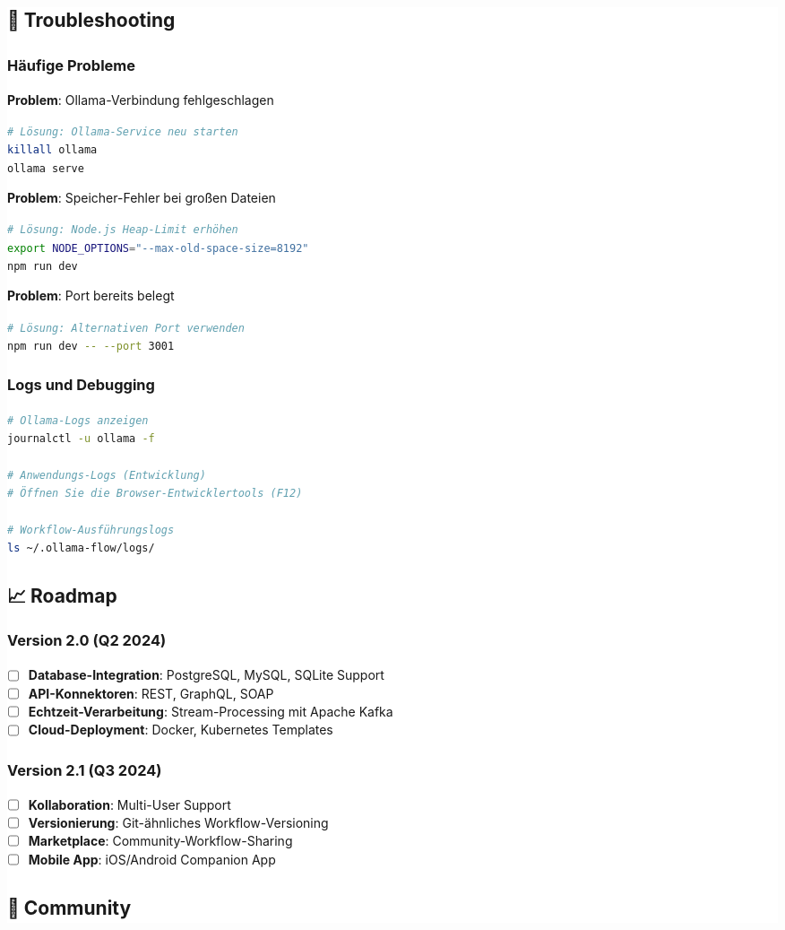 ## 🐛 Troubleshooting

### Häufige Probleme

**Problem**: Ollama-Verbindung fehlgeschlagen
```bash
# Lösung: Ollama-Service neu starten
killall ollama
ollama serve
```

**Problem**: Speicher-Fehler bei großen Dateien
```bash
# Lösung: Node.js Heap-Limit erhöhen
export NODE_OPTIONS="--max-old-space-size=8192"
npm run dev
```

**Problem**: Port bereits belegt
```bash
# Lösung: Alternativen Port verwenden
npm run dev -- --port 3001
```

### Logs und Debugging

```bash
# Ollama-Logs anzeigen
journalctl -u ollama -f

# Anwendungs-Logs (Entwicklung)
# Öffnen Sie die Browser-Entwicklertools (F12)

# Workflow-Ausführungslogs
ls ~/.ollama-flow/logs/
```

## 📈 Roadmap

### Version 2.0 (Q2 2024)
- [ ] **Database-Integration**: PostgreSQL, MySQL, SQLite Support
- [ ] **API-Konnektoren**: REST, GraphQL, SOAP
- [ ] **Echtzeit-Verarbeitung**: Stream-Processing mit Apache Kafka
- [ ] **Cloud-Deployment**: Docker, Kubernetes Templates

### Version 2.1 (Q3 2024)
- [ ] **Kollaboration**: Multi-User Support
- [ ] **Versionierung**: Git-ähnliches Workflow-Versioning
- [ ] **Marketplace**: Community-Workflow-Sharing
- [ ] **Mobile App**: iOS/Android Companion App

## 🤝 Community
